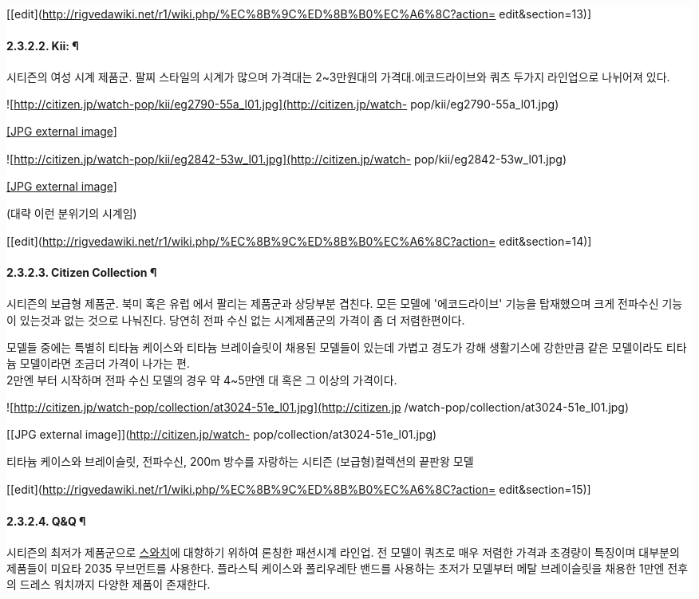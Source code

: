 [[edit](http://rigvedawiki.net/r1/wiki.php/%EC%8B%9C%ED%8B%B0%EC%A6%8C?action=
edit&section=13)]

#### 2.3.2.2. Kii: ¶

  

시티즌의 여성 시계 제품군. 팔찌 스타일의 시계가 많으며 가격대는 2~3만원대의 가격대.에코드라이브와 쿼츠 두가지 라인업으로 나뉘어져 있다.  
  

![http://citizen.jp/watch-pop/kii/eg2790-55a_l01.jpg](http://citizen.jp/watch-
pop/kii/eg2790-55a_l01.jpg)

[[JPG external image]](http://citizen.jp/watch-pop/kii/eg2790-55a_l01.jpg)

![http://citizen.jp/watch-pop/kii/eg2842-53w_l01.jpg](http://citizen.jp/watch-
pop/kii/eg2842-53w_l01.jpg)

[[JPG external image]](http://citizen.jp/watch-pop/kii/eg2842-53w_l01.jpg)

  

(대략 이런 분위기의 시계임)  
  

[[edit](http://rigvedawiki.net/r1/wiki.php/%EC%8B%9C%ED%8B%B0%EC%A6%8C?action=
edit&section=14)]

#### 2.3.2.3. Citizen Collection ¶

  

시티즌의 보급형 제품군. 북미 혹은 유럽 에서 팔리는 제품군과 상당부분 겹친다. 모든 모델에 '에코드라이브' 기능을 탑재했으며 크게 전파수신
기능이 있는것과 없는 것으로 나눠진다. 당연히 전파 수신 없는 시계제품군의 가격이 좀 더 저렴한편이다.  
  
모델들 중에는 특별히 티타늄 케이스와 티타늄 브레이슬릿이 채용된 모델들이 있는데 가볍고 경도가 강해 생활기스에 강한만큼 같은 모델이라도
티타늄 모델이라면 조금더 가격이 나가는 편.  
2만엔 부터 시작하며 전파 수신 모델의 경우 약 4~5만엔 대 혹은 그 이상의 가격이다.  
  

![http://citizen.jp/watch-pop/collection/at3024-51e_l01.jpg](http://citizen.jp
/watch-pop/collection/at3024-51e_l01.jpg)

[[JPG external image]](http://citizen.jp/watch-
pop/collection/at3024-51e_l01.jpg)

  
  
티타늄 케이스와 브레이슬릿, 전파수신, 200m 방수를 자랑하는 시티즌 (보급형)컬렉션의 끝판왕 모델  

[[edit](http://rigvedawiki.net/r1/wiki.php/%EC%8B%9C%ED%8B%B0%EC%A6%8C?action=
edit&section=15)]

#### 2.3.2.4. Q&Q ¶

  

시티즌의 최저가 제품군으로 [스와치](%EC%8A%A4%EC%99%80%EC%B9%98.md)에 대항하기 위하여 론칭한 패션시계
라인업. 전 모델이 쿼츠로 매우 저렴한 가격과 초경량이 특징이며 대부분의 제품들이 미요타 2035 무브먼트를 사용한다. 플라스틱 케이스와
폴리우레탄 밴드를 사용하는 초저가 모델부터 메탈 브레이슬릿을 채용한 1만엔 전후의 드레스 워치까지 다양한 제품이 존재한다.  
  
